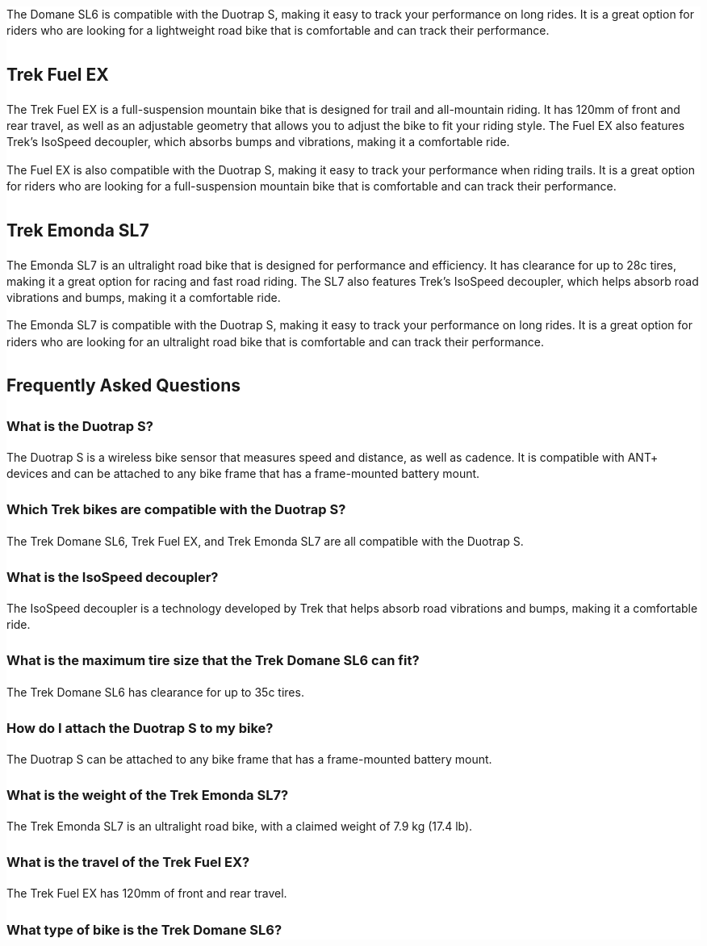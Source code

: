 <p>The Domane SL6 is compatible with the Duotrap S, making it easy to track your performance on long rides. It is a great option for riders who are looking for a lightweight road bike that is comfortable and can track their performance.</p>

<h2>Trek Fuel EX</h2>

<p>The Trek Fuel EX is a full-suspension mountain bike that is designed for trail and all-mountain riding. It has 120mm of front and rear travel, as well as an adjustable geometry that allows you to adjust the bike to fit your riding style. The Fuel EX also features Trek’s IsoSpeed decoupler, which absorbs bumps and vibrations, making it a comfortable ride.</p>

<p>The Fuel EX is also compatible with the Duotrap S, making it easy to track your performance when riding trails. It is a great option for riders who are looking for a full-suspension mountain bike that is comfortable and can track their performance.</p>

<h2>Trek Emonda SL7</h2>

<p>The Emonda SL7 is an ultralight road bike that is designed for performance and efficiency. It has clearance for up to 28c tires, making it a great option for racing and fast road riding. The SL7 also features Trek’s IsoSpeed decoupler, which helps absorb road vibrations and bumps, making it a comfortable ride.</p>

<p>The Emonda SL7 is compatible with the Duotrap S, making it easy to track your performance on long rides. It is a great option for riders who are looking for an ultralight road bike that is comfortable and can track their performance.</p>

<h2>Frequently Asked Questions</h2>

<h3>What is the Duotrap S?</h3>

<p>The Duotrap S is a wireless bike sensor that measures speed and distance, as well as cadence. It is compatible with ANT+ devices and can be attached to any bike frame that has a frame-mounted battery mount.</p>

<h3>Which Trek bikes are compatible with the Duotrap S?</h3>

<p>The Trek Domane SL6, Trek Fuel EX, and Trek Emonda SL7 are all compatible with the Duotrap S.</p>

<h3>What is the IsoSpeed decoupler?</h3>

<p>The IsoSpeed decoupler is a technology developed by Trek that helps absorb road vibrations and bumps, making it a comfortable ride.</p>

<h3>What is the maximum tire size that the Trek Domane SL6 can fit?</h3>

<p>The Trek Domane SL6 has clearance for up to 35c tires.</p>

<h3>How do I attach the Duotrap S to my bike?</h3>

<p>The Duotrap S can be attached to any bike frame that has a frame-mounted battery mount.</p>

<h3>What is the weight of the Trek Emonda SL7?</h3>

<p>The Trek Emonda SL7 is an ultralight road bike, with a claimed weight of 7.9 kg (17.4 lb).</p>

<h3>What is the travel of the Trek Fuel EX?</h3>

<p>The Trek Fuel EX has 120mm of front and rear travel.</p>

<h3>What type of bike is the Trek Domane SL6?</h3>
